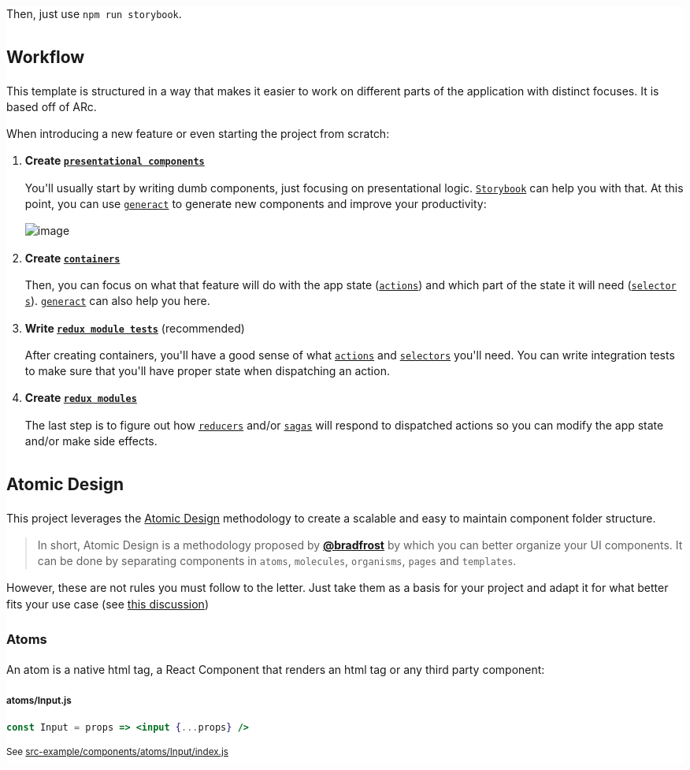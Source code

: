 Then, just use `npm run storybook`.

## Workflow
This template is structured in a way that makes it easier to work on different parts of the application with distinct focuses. It is based off of ARc.

When introducing a new feature or even starting the project from scratch:

1. **Create [`presentational components`](https://github.com/diegohaz/arc/wiki/Atomic-Design)**

    You'll usually start by writing dumb components, just focusing on presentational logic. [`Storybook`](https://github.com/diegohaz/arc/wiki/Storybook) can help you with that. At this point, you can use [`generact`](https://github.com/diegohaz/generact) to generate new components and improve your productivity:

    ![image](https://cloud.githubusercontent.com/assets/3068563/26834556/0beafcb4-4aac-11e7-8918-ee6ca974ccc3.png)

2. **Create [`containers`](https://github.com/diegohaz/arc/wiki/Containers)**
  
    Then, you can focus on what that feature will do with the app state ([`actions`](https://github.com/diegohaz/arc/wiki/Actions)) and which part of the state it will need ([`selectors`](https://github.com/diegohaz/arc/wiki/Selectors)). [`generact`](https://github.com/diegohaz/generact) can also help you here.

3. **Write [`redux module tests`](https://github.com/diegohaz/arc/wiki/Testing-redux-modules)** (recommended)

    After creating containers, you'll have a good sense of what [`actions`](https://github.com/diegohaz/arc/wiki/Actions) and [`selectors`](https://github.com/diegohaz/arc/wiki/Selectors) you'll need. You can write integration tests to make sure that you'll have proper state when dispatching an action.

4. **Create [`redux modules`](https://github.com/diegohaz/arc/wiki/Redux-modules)**

    The last step is to figure out how [`reducers`](https://github.com/diegohaz/arc/wiki/Reducers) and/or [`sagas`](https://github.com/diegohaz/arc/wiki/Sagas) will respond to dispatched actions so you can modify the app state and/or make side effects.

## Atomic Design
This project leverages the [Atomic Design](http://bradfrost.com/blog/post/atomic-web-design/) methodology to create a scalable and easy to maintain component folder structure.

> In short, Atomic Design is a methodology proposed by [**@bradfrost**](https://github.com/bradfrost) by which you can better organize your UI components. It can be done by separating components in `atoms`, `molecules`, `organisms`, `pages` and `templates`. 

However, these are not rules you must follow to the letter. Just take them as a basis for your project and adapt it for what better fits your use case (see [this discussion](https://github.com/diegohaz/arc/issues/50))

### Atoms

An atom is a native html tag, a React Component that renders an html tag or any third party component:

<sub>**atoms/Input.js**</sub>
```jsx
const Input = props => <input {...props} />
```
<sup>See [src-example/components/atoms/Input/index.js](https://github.com/diegohaz/arc/blob/master/src-example/components/atoms/Input/index.js)</sup>
